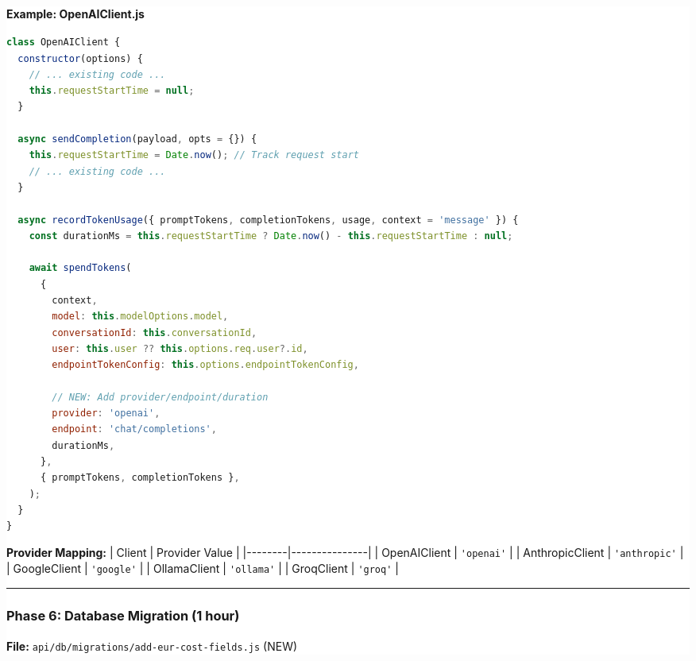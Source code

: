 **Example: OpenAIClient.js**
```javascript
class OpenAIClient {
  constructor(options) {
    // ... existing code ...
    this.requestStartTime = null;
  }

  async sendCompletion(payload, opts = {}) {
    this.requestStartTime = Date.now(); // Track request start
    // ... existing code ...
  }

  async recordTokenUsage({ promptTokens, completionTokens, usage, context = 'message' }) {
    const durationMs = this.requestStartTime ? Date.now() - this.requestStartTime : null;
    
    await spendTokens(
      {
        context,
        model: this.modelOptions.model,
        conversationId: this.conversationId,
        user: this.user ?? this.options.req.user?.id,
        endpointTokenConfig: this.options.endpointTokenConfig,
        
        // NEW: Add provider/endpoint/duration
        provider: 'openai',
        endpoint: 'chat/completions',
        durationMs,
      },
      { promptTokens, completionTokens },
    );
  }
}
```

**Provider Mapping:**
| Client | Provider Value |
|--------|---------------|
| OpenAIClient | `'openai'` |
| AnthropicClient | `'anthropic'` |
| GoogleClient | `'google'` |
| OllamaClient | `'ollama'` |
| GroqClient | `'groq'` |

---

### Phase 6: Database Migration (1 hour)

**File:** `api/db/migrations/add-eur-cost-fields.js` (NEW)

